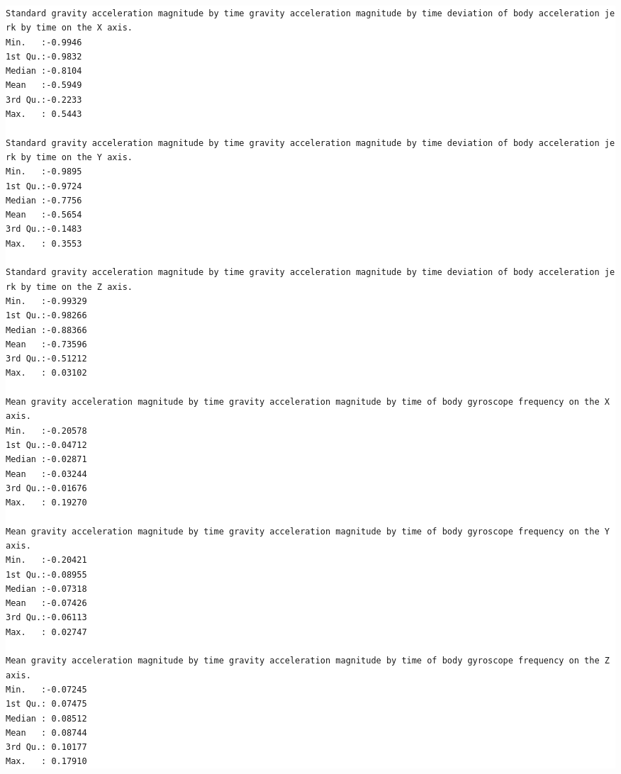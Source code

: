     Standard gravity acceleration magnitude by time gravity acceleration magnitude by time deviation of body acceleration jerk by time on the X axis.
    Min.   :-0.9946
    1st Qu.:-0.9832
    Median :-0.8104
    Mean   :-0.5949
    3rd Qu.:-0.2233
    Max.   : 0.5443

    Standard gravity acceleration magnitude by time gravity acceleration magnitude by time deviation of body acceleration jerk by time on the Y axis.
    Min.   :-0.9895
    1st Qu.:-0.9724
    Median :-0.7756
    Mean   :-0.5654
    3rd Qu.:-0.1483
    Max.   : 0.3553

    Standard gravity acceleration magnitude by time gravity acceleration magnitude by time deviation of body acceleration jerk by time on the Z axis.
    Min.   :-0.99329
    1st Qu.:-0.98266
    Median :-0.88366
    Mean   :-0.73596
    3rd Qu.:-0.51212
    Max.   : 0.03102

    Mean gravity acceleration magnitude by time gravity acceleration magnitude by time of body gyroscope frequency on the X axis.
    Min.   :-0.20578
    1st Qu.:-0.04712
    Median :-0.02871
    Mean   :-0.03244
    3rd Qu.:-0.01676
    Max.   : 0.19270

    Mean gravity acceleration magnitude by time gravity acceleration magnitude by time of body gyroscope frequency on the Y axis.
    Min.   :-0.20421
    1st Qu.:-0.08955
    Median :-0.07318
    Mean   :-0.07426
    3rd Qu.:-0.06113
    Max.   : 0.02747

    Mean gravity acceleration magnitude by time gravity acceleration magnitude by time of body gyroscope frequency on the Z axis.
    Min.   :-0.07245
    1st Qu.: 0.07475
    Median : 0.08512
    Mean   : 0.08744
    3rd Qu.: 0.10177
    Max.   : 0.17910
